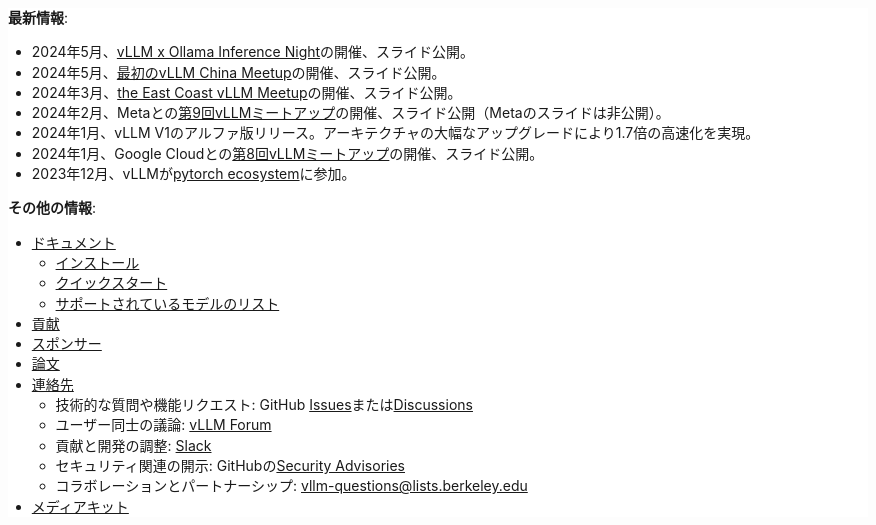 **最新情報**:
*   2024年5月、[vLLM x Ollama Inference Night](https://lu.ma/vllm-ollama)の開催、スライド公開。
*   2024年5月、[最初のvLLM China Meetup](https://mp.weixin.qq.com/s/n77GibL2corAtQHtVEAzfg)の開催、スライド公開。
*   2024年3月、[the East Coast vLLM Meetup](https://lu.ma/7mu4k4xx)の開催、スライド公開。
*   2024年2月、Metaとの[第9回vLLMミートアップ](https://lu.ma/h7g3kuj9)の開催、スライド公開（Metaのスライドは非公開）。
*   2024年1月、vLLM V1のアルファ版リリース。アーキテクチャの大幅なアップグレードにより1.7倍の高速化を実現。
*   2024年1月、Google Cloudとの[第8回vLLMミートアップ](https://lu.ma/zep56hui)の開催、スライド公開。
*   2023年12月、vLLMが[pytorch ecosystem](https://pytorch.org/blog/vllm-joins-pytorch)に参加。

**その他の情報**:
*   [ドキュメント](https://docs.vllm.ai/en/latest/)
    *   [インストール](https://docs.vllm.ai/en/latest/getting_started/installation.html)
    *   [クイックスタート](https://docs.vllm.ai/en/latest/getting_started/quickstart.html)
    *   [サポートされているモデルのリスト](https://docs.vllm.ai/en/latest/models/supported_models.html)
*   [貢献](https://docs.vllm.ai/en/stable/contributing/overview.html)
*   [スポンサー](https://opencollective.com/vllm)
*   [論文](https://arxiv.org/abs/2309.06180)
*   [連絡先](https://github.com/vllm-project/vllm/issues)
    *   技術的な質問や機能リクエスト: GitHub [Issues](https://github.com/vllm-project/vllm/issues)または[Discussions](https://github.com/vllm-project/vllm/discussions)
    *   ユーザー同士の議論: [vLLM Forum](https://discuss.vllm.ai)
    *   貢献と開発の調整: [Slack](https://slack.vllm.ai)
    *   セキュリティ関連の開示: GitHubの[Security Advisories](https://github.com/vllm-project/vllm/security/advisories)
    *   コラボレーションとパートナーシップ: [vllm-questions@lists.berkeley.edu](mailto:vllm-questions@lists.berkeley.edu)
*   [メディアキット](https://github.com/vllm-project/media-kit)

